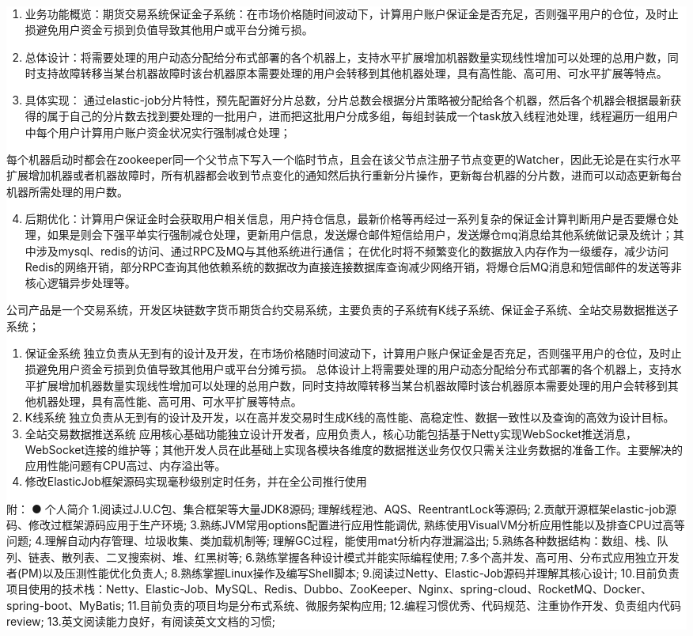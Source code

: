 







1. 业务功能概览：期货交易系统保证金子系统：在市场价格随时间波动下，计算用户账户保证金是否充足，否则强平用户的仓位，及时止损避免用户资金亏损到负值导致其他用户或平台分摊亏损。

2. 总体设计：将需要处理的用户动态分配给分布式部署的各个机器上，支持水平扩展增加机器数量实现线性增加可以处理的总用户数，同时支持故障转移当某台机器故障时该台机器原本需要处理的用户会转移到其他机器处理，具有高性能、高可用、可水平扩展等特点。

3. 具体实现：
通过elastic-job分片特性，预先配置好分片总数，分片总数会根据分片策略被分配给各个机器，然后各个机器会根据最新获得的属于自己的分片数去找到要处理的一批用户，进而把这批用户分成多组，每组封装成一个task放入线程池处理，线程遍历一组用户中每个用户计算用户账户资金状况实行强制减仓处理；

每个机器启动时都会在zookeeper同一个父节点下写入一个临时节点，且会在该父节点注册子节点变更的Watcher，因此无论是在实行水平扩展增加机器或者机器故障时，所有机器都会收到节点变化的通知然后执行重新分片操作，更新每台机器的分片数，进而可以动态更新每台机器所需处理的用户数。

4. 后期优化：计算用户保证金时会获取用户相关信息，用户持仓信息，最新价格等再经过一系列复杂的保证金计算判断用户是否要爆仓处理，如果是则会下强平单实行强制减仓处理，更新用户信息，发送爆仓邮件短信给用户，发送爆仓mq消息给其他系统做记录及统计；其中涉及mysql、redis的访问、通过RPC及MQ与其他系统进行通信；
在优化时将不频繁变化的数据放入内存作为一级缓存，减少访问Redis的网络开销，部分RPC查询其他依赖系统的数据改为直接连接数据库查询减少网络开销，将爆仓后MQ消息和短信邮件的发送等非核心逻辑异步处理等。






公司产品是一个交易系统，开发区块链数字货币期货合约交易系统，主要负责的子系统有K线子系统、保证金子系统、全站交易数据推送子系统；

1. 保证金系统
独立负责从无到有的设计及开发，在市场价格随时间波动下，计算用户账户保证金是否充足，否则强平用户的仓位，及时止损避免用户资金亏损到负值导致其他用户或平台分摊亏损。
总体设计上将需要处理的用户动态分配给分布式部署的各个机器上，支持水平扩展增加机器数量实现线性增加可以处理的总用户数，同时支持故障转移当某台机器故障时该台机器原本需要处理的用户会转移到其他机器处理，具有高性能、高可用、可水平扩展等特点。
2. K线系统
独立负责从无到有的设计及开发，以在高并发交易时生成K线的高性能、高稳定性、数据一致性以及查询的高效为设计目标。
3. 全站交易数据推送系统
应用核心基础功能独立设计开发者，应用负责人，核心功能包括基于Netty实现WebSocket推送消息，WebSocket连接的维护等；其他开发人员在此基础上实现各模块各维度的数据推送业务仅仅只需关注业务数据的准备工作。主要解决的应用性能问题有CPU高过、内存溢出等。
4. 修改ElasticJob框架源码实现毫秒级别定时任务，并在全公司推行使用



附：
● 个人简介
1.阅读过J.U.C包、集合框架等大量JDK8源码; 理解线程池、AQS、ReentrantLock等源码;
2.贡献开源框架elastic-job源码、修改过框架源码应用于生产环境;
3.熟练JVM常用options配置进行应用性能调优, 熟练使用VisualVM分析应用性能以及排查CPU过高等问题;
4.理解自动内存管理、垃圾收集、类加载机制等; 理解GC过程，能使用mat分析内存泄漏溢出;
5.熟练各种数据结构：数组、栈、队列、链表、散列表、二叉搜索树、堆、红黑树等;
6.熟练掌握各种设计模式并能实际编程使用;
7.多个高并发、高可用、分布式应用独立开发者(PM)以及压测性能优化负责人;
8.熟练掌握Linux操作及编写Shell脚本;
9.阅读过Netty、Elastic-Job源码并理解其核心设计;
10.目前负责项目使用的技术栈：Netty、Elastic-Job、MySQL、Redis、Dubbo、ZooKeeper、Nginx、spring-cloud、RocketMQ、Docker、spring-boot、MyBatis; 
11.目前负责的项目均是分布式系统、微服务架构应用;
12.编程习惯优秀、代码规范、注重协作开发、负责组内代码review;
13.英文阅读能力良好，有阅读英文文档的习惯;
	